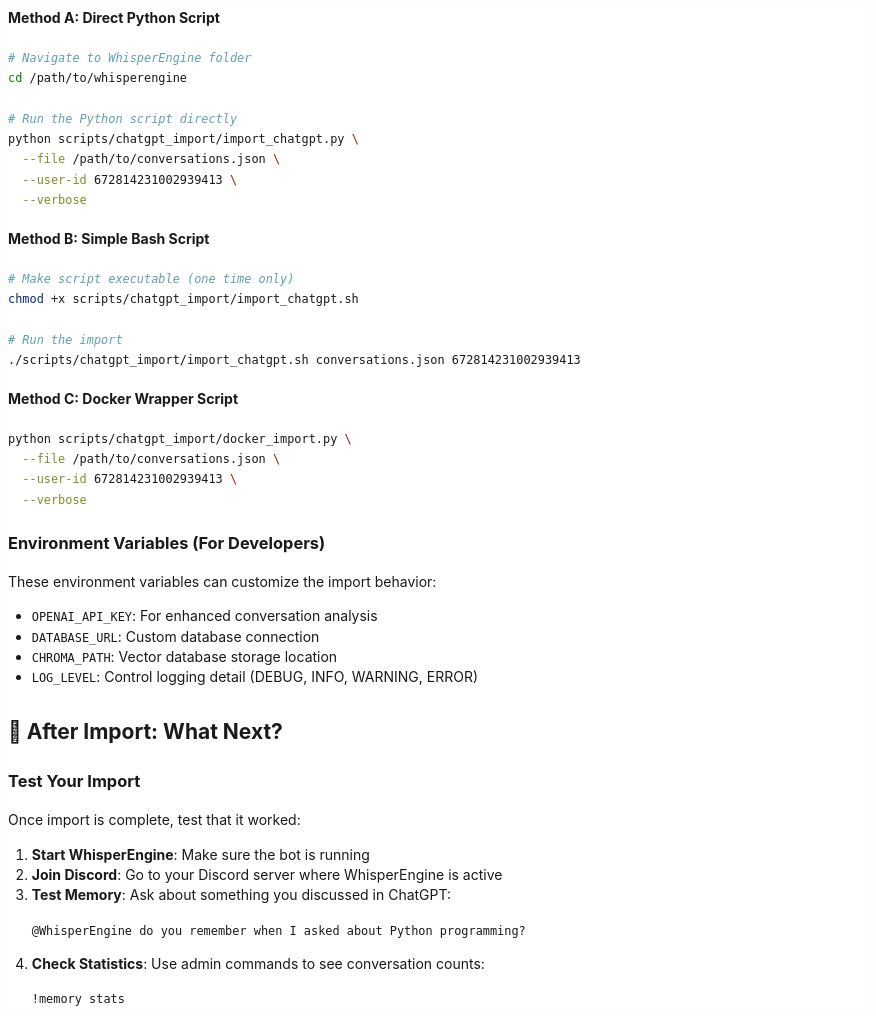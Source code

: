#### Method A: Direct Python Script
```bash
# Navigate to WhisperEngine folder
cd /path/to/whisperengine

# Run the Python script directly
python scripts/chatgpt_import/import_chatgpt.py \
  --file /path/to/conversations.json \
  --user-id 672814231002939413 \
  --verbose
```

#### Method B: Simple Bash Script
```bash
# Make script executable (one time only)
chmod +x scripts/chatgpt_import/import_chatgpt.sh

# Run the import
./scripts/chatgpt_import/import_chatgpt.sh conversations.json 672814231002939413
```

#### Method C: Docker Wrapper Script
```bash
python scripts/chatgpt_import/docker_import.py \
  --file /path/to/conversations.json \
  --user-id 672814231002939413 \
  --verbose
```

### Environment Variables (For Developers)

These environment variables can customize the import behavior:

- `OPENAI_API_KEY`: For enhanced conversation analysis
- `DATABASE_URL`: Custom database connection
- `CHROMA_PATH`: Vector database storage location
- `LOG_LEVEL`: Control logging detail (DEBUG, INFO, WARNING, ERROR)

## 🎉 After Import: What Next?

### Test Your Import
Once import is complete, test that it worked:

1. **Start WhisperEngine**: Make sure the bot is running
2. **Join Discord**: Go to your Discord server where WhisperEngine is active
3. **Test Memory**: Ask about something you discussed in ChatGPT:
   ```
   @WhisperEngine do you remember when I asked about Python programming?
   ```
4. **Check Statistics**: Use admin commands to see conversation counts:
   ```
   !memory stats
   ```
